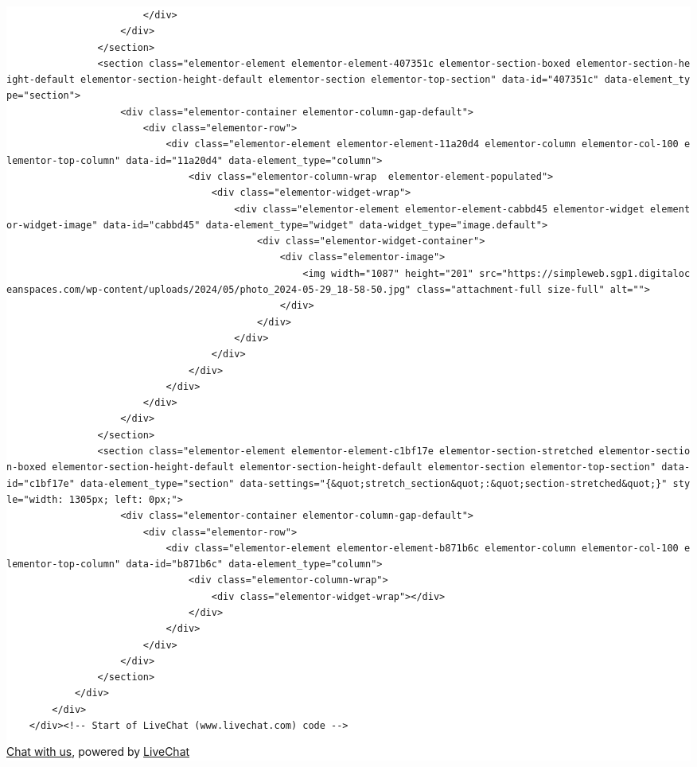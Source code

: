                             </div>
                        </div>
                    </section>
                    <section class="elementor-element elementor-element-407351c elementor-section-boxed elementor-section-height-default elementor-section-height-default elementor-section elementor-top-section" data-id="407351c" data-element_type="section">
                        <div class="elementor-container elementor-column-gap-default">
                            <div class="elementor-row">
                                <div class="elementor-element elementor-element-11a20d4 elementor-column elementor-col-100 elementor-top-column" data-id="11a20d4" data-element_type="column">
                                    <div class="elementor-column-wrap  elementor-element-populated">
                                        <div class="elementor-widget-wrap">
                                            <div class="elementor-element elementor-element-cabbd45 elementor-widget elementor-widget-image" data-id="cabbd45" data-element_type="widget" data-widget_type="image.default">
                                                <div class="elementor-widget-container">
                                                    <div class="elementor-image">
                                                        <img width="1087" height="201" src="https://simpleweb.sgp1.digitaloceanspaces.com/wp-content/uploads/2024/05/photo_2024-05-29_18-58-50.jpg" class="attachment-full size-full" alt="">
                                                    </div>
                                                </div>
                                            </div>
                                        </div>
                                    </div>
                                </div>
                            </div>
                        </div>
                    </section>
                    <section class="elementor-element elementor-element-c1bf17e elementor-section-stretched elementor-section-boxed elementor-section-height-default elementor-section-height-default elementor-section elementor-top-section" data-id="c1bf17e" data-element_type="section" data-settings="{&quot;stretch_section&quot;:&quot;section-stretched&quot;}" style="width: 1305px; left: 0px;">
                        <div class="elementor-container elementor-column-gap-default">
                            <div class="elementor-row">
                                <div class="elementor-element elementor-element-b871b6c elementor-column elementor-col-100 elementor-top-column" data-id="b871b6c" data-element_type="column">
                                    <div class="elementor-column-wrap">
                                        <div class="elementor-widget-wrap"></div>
                                    </div>
                                </div>
                            </div>
                        </div>
                    </section>
                </div>
            </div>
        </div><!-- Start of LiveChat (www.livechat.com) code -->
<script>
    window.__lc = window.__lc || {};
    window.__lc.license = 18552846;
    window.__lc.integration_name = "manual_channels";
    window.__lc.product_name = "livechat";
    ;(function(n,t,c){function i(n){return e._h?e._h.apply(null,n):e._q.push(n)}var e={_q:[],_h:null,_v:"2.0",on:function(){i(["on",c.call(arguments)])},once:function(){i(["once",c.call(arguments)])},off:function(){i(["off",c.call(arguments)])},get:function(){if(!e._h)throw new Error("[LiveChatWidget] You can't use getters before load.");return i(["get",c.call(arguments)])},call:function(){i(["call",c.call(arguments)])},init:function(){var n=t.createElement("script");n.async=!0,n.type="text/javascript",n.src="https://cdn.livechatinc.com/tracking.js",t.head.appendChild(n)}};!n.__lc.asyncInit&&e.init(),n.LiveChatWidget=n.LiveChatWidget||e}(window,document,[].slice))
</script>
<noscript><a href="https://www.livechat.com/chat-with/18552846/" rel="nofollow">Chat with us</a>, powered by <a href="https://www.livechat.com/?welcome" rel="noopener nofollow" target="_blank">LiveChat</a></noscript>
